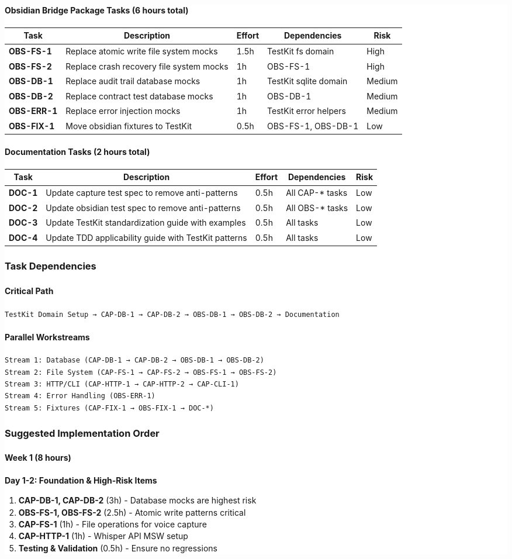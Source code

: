 #### Obsidian Bridge Package Tasks (6 hours total)

| Task | Description | Effort | Dependencies | Risk |
|------|-------------|--------|--------------|------|
| **OBS-FS-1** | Replace atomic write file system mocks | 1.5h | TestKit fs domain | High |
| **OBS-FS-2** | Replace crash recovery file system mocks | 1h | OBS-FS-1 | High |
| **OBS-DB-1** | Replace audit trail database mocks | 1h | TestKit sqlite domain | Medium |
| **OBS-DB-2** | Replace contract test database mocks | 1h | OBS-DB-1 | Medium |
| **OBS-ERR-1** | Replace error injection mocks | 1h | TestKit error helpers | Medium |
| **OBS-FIX-1** | Move obsidian fixtures to TestKit | 0.5h | OBS-FS-1, OBS-DB-1 | Low |

#### Documentation Tasks (2 hours total)

| Task | Description | Effort | Dependencies | Risk |
|------|-------------|--------|--------------|------|
| **DOC-1** | Update capture test spec to remove anti-patterns | 0.5h | All CAP-* tasks | Low |
| **DOC-2** | Update obsidian test spec to remove anti-patterns | 0.5h | All OBS-* tasks | Low |
| **DOC-3** | Update TestKit standardization guide with examples | 0.5h | All tasks | Low |
| **DOC-4** | Update TDD applicability guide with TestKit patterns | 0.5h | All tasks | Low |

### Task Dependencies

#### Critical Path
```
TestKit Domain Setup → CAP-DB-1 → CAP-DB-2 → OBS-DB-1 → OBS-DB-2 → Documentation
```

#### Parallel Workstreams
```
Stream 1: Database (CAP-DB-1 → CAP-DB-2 → OBS-DB-1 → OBS-DB-2)
Stream 2: File System (CAP-FS-1 → CAP-FS-2 → OBS-FS-1 → OBS-FS-2)
Stream 3: HTTP/CLI (CAP-HTTP-1 → CAP-HTTP-2 → CAP-CLI-1)
Stream 4: Error Handling (OBS-ERR-1)
Stream 5: Fixtures (CAP-FIX-1 → OBS-FIX-1 → DOC-*)
```

### Suggested Implementation Order

#### Week 1 (8 hours)
**Day 1-2: Foundation & High-Risk Items**
1. **CAP-DB-1, CAP-DB-2** (3h) - Database mocks are highest risk
2. **OBS-FS-1, OBS-FS-2** (2.5h) - Atomic write patterns critical
3. **CAP-FS-1** (1h) - File operations for voice capture
4. **CAP-HTTP-1** (1h) - Whisper API MSW setup
5. **Testing & Validation** (0.5h) - Ensure no regressions
